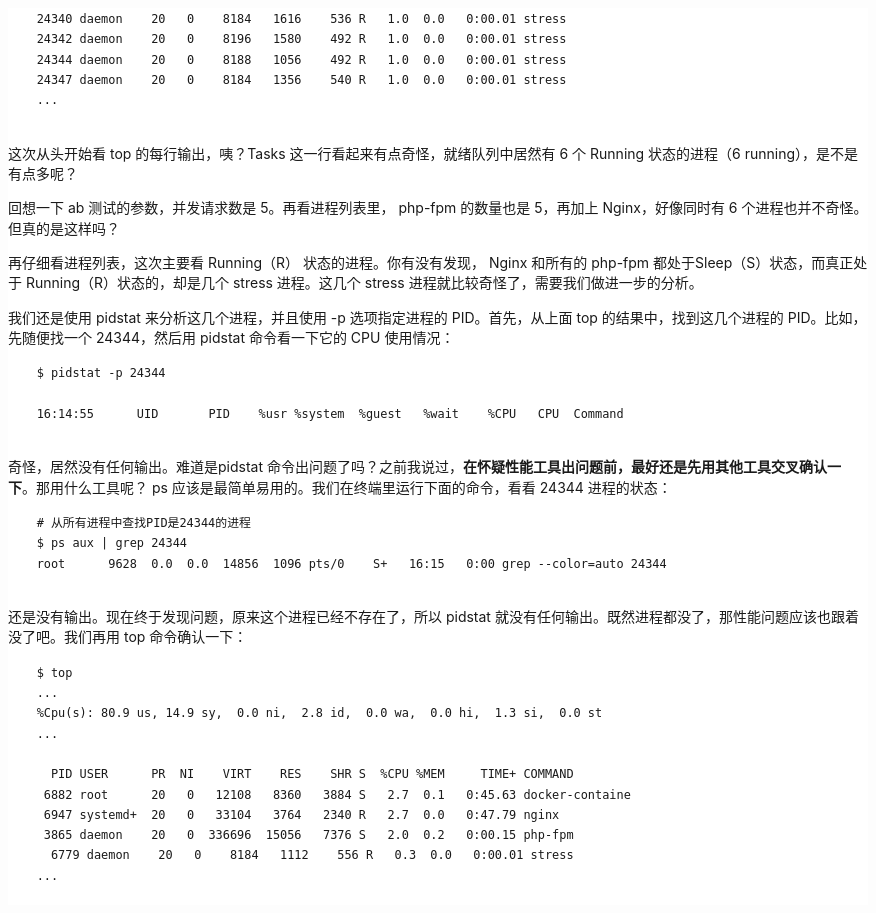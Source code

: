 ```
    24340 daemon    20   0    8184   1616    536 R   1.0  0.0   0:00.01 stress
    24342 daemon    20   0    8196   1580    492 R   1.0  0.0   0:00.01 stress
    24344 daemon    20   0    8188   1056    492 R   1.0  0.0   0:00.01 stress
    24347 daemon    20   0    8184   1356    540 R   1.0  0.0   0:00.01 stress
    ...
    

```

这次从头开始看 top 的每行输出，咦？Tasks 这一行看起来有点奇怪，就绪队列中居然有 6 个 Running 状态的进程（6 running），是不是有点多呢？

回想一下 ab 测试的参数，并发请求数是 5。再看进程列表里， php-fpm 的数量也是 5，再加上 Nginx，好像同时有 6 个进程也并不奇怪。但真的是这样吗？

再仔细看进程列表，这次主要看 Running（R） 状态的进程。你有没有发现， Nginx 和所有的 php-fpm 都处于Sleep（S）状态，而真正处于 Running（R）状态的，却是几个 stress 进程。这几个 stress 进程就比较奇怪了，需要我们做进一步的分析。

我们还是使用 pidstat 来分析这几个进程，并且使用 \-p 选项指定进程的 PID。首先，从上面 top 的结果中，找到这几个进程的 PID。比如，先随便找一个 24344，然后用 pidstat 命令看一下它的 CPU 使用情况：

```
    $ pidstat -p 24344
    
    16:14:55      UID       PID    %usr %system  %guest   %wait    %CPU   CPU  Command
    

```

奇怪，居然没有任何输出。难道是pidstat 命令出问题了吗？之前我说过，**在怀疑性能工具出问题前，最好还是先用其他工具交叉确认一下**。那用什么工具呢？ ps 应该是最简单易用的。我们在终端里运行下面的命令，看看 24344 进程的状态：

```
    # 从所有进程中查找PID是24344的进程
    $ ps aux | grep 24344
    root      9628  0.0  0.0  14856  1096 pts/0    S+   16:15   0:00 grep --color=auto 24344
    

```

还是没有输出。现在终于发现问题，原来这个进程已经不存在了，所以 pidstat 就没有任何输出。既然进程都没了，那性能问题应该也跟着没了吧。我们再用 top 命令确认一下：

```
    $ top
    ...
    %Cpu(s): 80.9 us, 14.9 sy,  0.0 ni,  2.8 id,  0.0 wa,  0.0 hi,  1.3 si,  0.0 st
    ...
    
      PID USER      PR  NI    VIRT    RES    SHR S  %CPU %MEM     TIME+ COMMAND
     6882 root      20   0   12108   8360   3884 S   2.7  0.1   0:45.63 docker-containe
     6947 systemd+  20   0   33104   3764   2340 R   2.7  0.0   0:47.79 nginx
     3865 daemon    20   0  336696  15056   7376 S   2.0  0.2   0:00.15 php-fpm
      6779 daemon    20   0    8184   1112    556 R   0.3  0.0   0:00.01 stress
    ...
    

```
